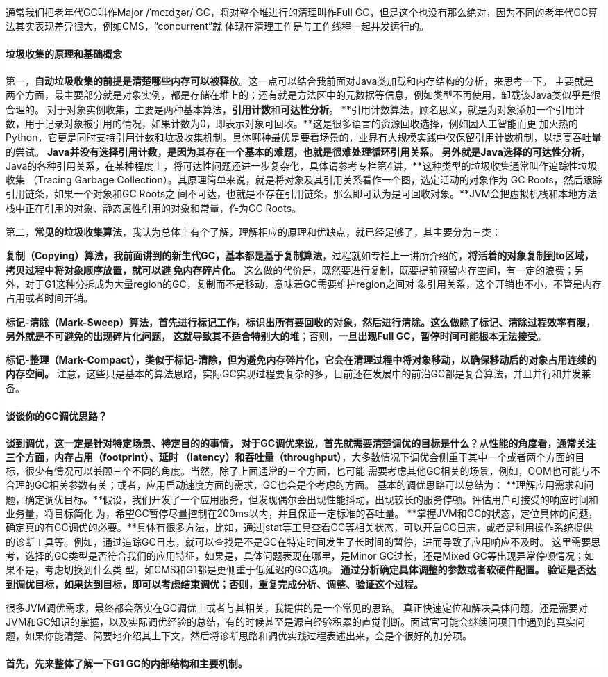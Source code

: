 通常我们把老年代GC叫作Major /ˈmeɪdʒər/  GC，将对整个堆进行的清理叫作Full GC，但是这个也没有那么绝对，因为不同的老年代GC算法其实表现差异很大，例如CMS，“concurrent”就 体现在清理工作是与工作线程一起并发运行的。







#### 垃圾收集的原理和基础概念

第一，**自动垃圾收集的前提是清楚哪些内存可以被释放**。这一点可以结合我前面对Java类加载和内存结构的分析，来思考一下。
主要就是两个方面，最主要部分就是对象实例，都是存储在堆上的；还有就是方法区中的元数据等信息，例如类型不再使用，卸载该Java类似乎是很合理的。
对于对象实例收集，主要是两种基本算法，**引用计数**和**可达性分析**。
**引用计数算法，顾名思义，就是为对象添加一个引用计数，用于记录对象被引用的情况，如果计数为0，即表示对象可回收。**这是很多语言的资源回收选择，例如因人工智能而更 加火热的Python，它更是同时支持引用计数和垃圾收集机制。具体哪种最优是要看场景的，业界有大规模实践中仅保留引用计数机制，以提高吞吐量的尝试。 **Java并没有选择引用计数，是因为其存在一个基本的难题，也就是很难处理循环引用关系。**
**另外就是Java选择的可达性分析**，Java的各种引用关系，在某种程度上，将可达性问题还进一步复杂化，具体请参考专栏第4讲，**这种类型的垃圾收集通常叫作追踪性垃圾收集 （Tracing Garbage Collection）。其原理简单来说，就是将对象及其引用关系看作一个图，选定活动的对象作为 GC Roots，然后跟踪引用链条，如果一个对象和GC Roots之 间不可达，也就是不存在引用链条，那么即可认为是可回收对象。**JVM会把虚拟机栈和本地方法栈中正在引用的对象、静态属性引用的对象和常量，作为GC Roots。



第二，**常见的垃圾收集算法**，我认为总体上有个了解，理解相应的原理和优缺点，就已经足够了，其主要分为三类：

**复制（Copying）算法，我前面讲到的新生代GC，基本都是基于复制算法**，过程就如专栏上一讲所介绍的，**将活着的对象复制到to区域，拷贝过程中将对象顺序放置，就可以避 免内存碎片化。** 这么做的代价是，既然要进行复制，既要提前预留内存空间，有一定的浪费；另外，对于G1这种分拆成为大量region的GC，复制而不是移动，意味着GC需要维护region之间对 象引用关系，这个开销也不小，不管是内存占用或者时间开销。

**标记-清除（Mark-Sweep）算法，首先进行标记工作，标识出所有要回收的对象，然后进行清除。**这么做除了标记、清除过程效率有限，另外就是**不可避免的出现碎片化问题， 这就导致其不适合特别大的堆**；否则，**一旦出现Full GC，暂停时间可能根本无法接受**。

**标记-整理（Mark-Compact），类似于标记-清除，但为避免内存碎片化，它会在清理过程中将对象移动，以确保移动后的对象占用连续的内存空间。**
注意，这些只是基本的算法思路，实际GC实现过程要复杂的多，目前还在发展中的前沿GC都是复合算法，并且并行和并发兼备。



#### 谈谈你的GC调优思路？

**谈到调优，这一定是针对特定场景、特定目的的事情， 对于GC调优来说，首先就需要清楚调优的目标是什么**？从**性能的角度看，通常关注三个方面，内存占用（footprint）、延时 （latency）和吞吐量（throughput）**，大多数情况下调优会侧重于其中一个或者两个方面的目标，很少有情况可以兼顾三个不同的角度。当然，除了上面通常的三个方面，也可能 需要考虑其他GC相关的场景，例如，OOM也可能与不合理的GC相关参数有关；或者，应用启动速度方面的需求，GC也会是个考虑的方面。
基本的调优思路可以总结为：
**理解应用需求和问题，确定调优目标。**假设，我们开发了一个应用服务，但发现偶尔会出现性能抖动，出现较长的服务停顿。评估用户可接受的响应时间和业务量，将目标简化 为，希望GC暂停尽量控制在200ms以内，并且保证一定标准的吞吐量。
**掌握JVM和GC的状态，定位具体的问题，确定真的有GC调优的必要。**具体有很多方法，比如，通过jstat等工具查看GC等相关状态，可以开启GC日志，或者是利用操作系统提供 的诊断工具等。例如，通过追踪GC日志，就可以查找是不是GC在特定时间发生了长时间的暂停，进而导致了应用响应不及时。
这里需要思考，选择的GC类型是否符合我们的应用特征，如果是，具体问题表现在哪里，是Minor GC过长，还是Mixed GC等出现异常停顿情况；如果不是，考虑切换到什么类 型，如CMS和G1都是更侧重于低延迟的GC选项。
**通过分析确定具体调整的参数或者软硬件配置。**
**验证是否达到调优目标，如果达到目标，即可以考虑结束调优；否则，重复完成分析、调整、验证这个过程。**

很多JVM调优需求，最终都会落实在GC调优上或者与其相关，我提供的是一个常见的思路。
真正快速定位和解决具体问题，还是需要对JVM和GC知识的掌握，以及实际调优经验的总结，有的时候甚至是源自经验积累的直觉判断。面试官可能会继续问项目中遇到的真实问 题，如果你能清楚、简要地介绍其上下文，然后将诊断思路和调优实践过程表述出来，会是个很好的加分项。



#### 首先，先来整体了解一下G1 GC的内部结构和主要机制。
